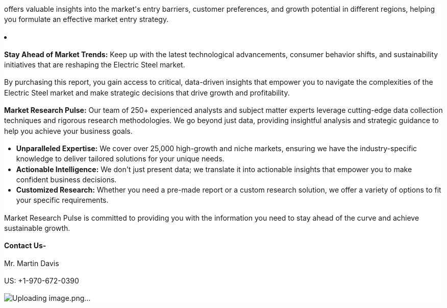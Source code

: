 offers valuable insights into the market's entry barriers, customer preferences, and growth potential in different regions, helping you formulate an effective market entry strategy.</p></li><li><p><strong>Stay Ahead of Market Trends:</strong> Keep up with the latest technological advancements, consumer behavior shifts, and sustainability initiatives that are reshaping the Electric Steel market.</p></li></ol><p>By purchasing this report, you gain access to critical, data-driven insights that empower you to navigate the complexities of the Electric Steel market and make strategic decisions that drive growth and profitability.</p><p><strong>Market Research Pulse:</strong>&nbsp;Our team of 250+ experienced analysts and subject matter experts leverage cutting-edge data collection techniques and rigorous research methodologies. We go beyond just data, providing insightful analysis and strategic guidance to help you achieve your business goals.</p><ul><li><strong>Unparalleled Expertise:</strong>&nbsp;We cover over 25,000 high-growth and niche markets, ensuring we have the industry-specific knowledge to deliver tailored solutions for your unique needs.</li><li><strong>Actionable Intelligence:</strong>&nbsp;We don't just present data; we translate it into actionable insights that empower you to make confident business decisions.</li><li><strong>Customized Research:</strong>&nbsp;Whether you need a pre-made report or a custom research solution, we offer a variety of options to fit your specific requirements.</li></ul><p>Market Research Pulse is committed to providing you with the information you need to stay ahead of the curve and achieve sustainable growth.</p><p><strong>Contact Us-</strong></p><p>Mr. Martin Davis</p><p>US: +1-970-672-0390</p>
![Uploading image.png…]()
